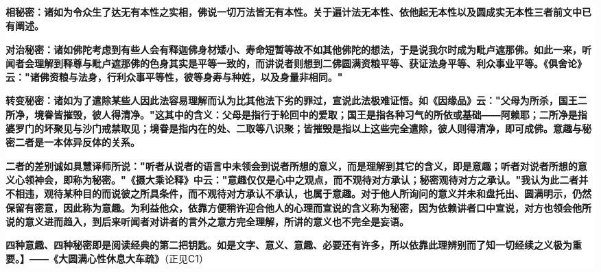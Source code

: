 **相秘密：诸如为令众生了达无有本性之实相，佛说一切万法皆无有本性。关于遍计法无本性、依他起无本性以及圆成实无本性三者前文中已有阐述。**

**对治秘密：诸如佛陀考虑到有些人会有释迦佛身材矮小、寿命短暂等故不如其他佛陀的想法，于是说我尔时成为毗卢遮那佛。如此一来，听闻者会理解到释尊与毗卢遮那佛的色身其实是平等一致的，而讲说者则想到二佛圆满资粮平等、获证法身平等、利众事业平等。《俱舍论》云："诸佛资粮与法身，行利众事平等性，彼等身寿与种姓，以及身量非相同。"**

**转变秘密：诸如为了遣除某些人因此法容易理解而认为比其他法下劣的罪过，宣说此法极难证悟。如《因缘品》云："父母为所杀，国王二所净，境眷皆摧毁，彼人得清净。"这其中的含义：父母是指行于轮回中的爱取；国王是指各种习气的所依或基础——阿赖耶；二所净是指婆罗门的坏聚见与沙门戒禁取见；境眷是指内在的处、二取等八识聚；皆摧毁是指以上这些完全遣除，彼人则得清净，即可成佛。意趣与秘密二者是一本体异反体的关系。**

**二者的差别诚如具慧译师所说："听者从说者的语言中未领会到说者所想的意义，而是理解到其它的含义，即是意趣；听者对说者所想的意义心领神会，即称为秘密。"《摄大乘论释》中云："意趣仅仅是心中之观点，而不观待对方承认；秘密观待对方之承认。"我认为此二者并不相违，观待某种目的而说彼之所具条件，而不观待对方承认不承认，也属于意趣。对于他人所询问的意义并未和盘托出、圆满明示，仍然保留有密意，因此称为意趣。为利益他众，依靠方便稍许迎合他人的心理而宣说的含义称为秘密，因为依赖讲者口中宣说，对方也领会他所说的意义进而趋入，到后来听闻者对讲者的言外之意方完全理解，所讲的意义也不完全是妄语。**

**四种意趣、四种秘密即是阅读经典的第二把钥匙。如是文字、意义、意趣、必要还有许多，所以依靠此理辨别而了知一切经续之义极为重要。】——《大圆满心性休息大车疏》**（正见C1）
